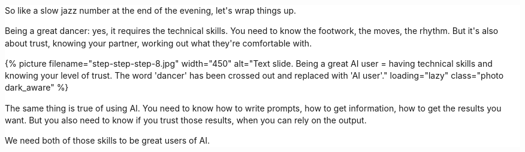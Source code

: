 So like a slow jazz number at the end of the evening, let's wrap things up.

Being a great dancer: yes, it requires the technical skills.
You need to know the footwork, the moves, the rhythm.
But it's also about trust, knowing your partner, working out what they're comfortable with.

{%
  picture
  filename="step-step-step-8.jpg"
  width="450"
  alt="Text slide. Being a great AI user = having technical skills and knowing your level of trust. The word 'dancer' has been crossed out and replaced with 'AI user'."
  loading="lazy"
  class="photo dark_aware"
%}

The same thing is true of using AI.
You need to know how to write prompts, how to get information, how to get the results you want.
But you also need to know if you trust those results, when you can rely on the output.

We need both of those skills to be great users of AI.
